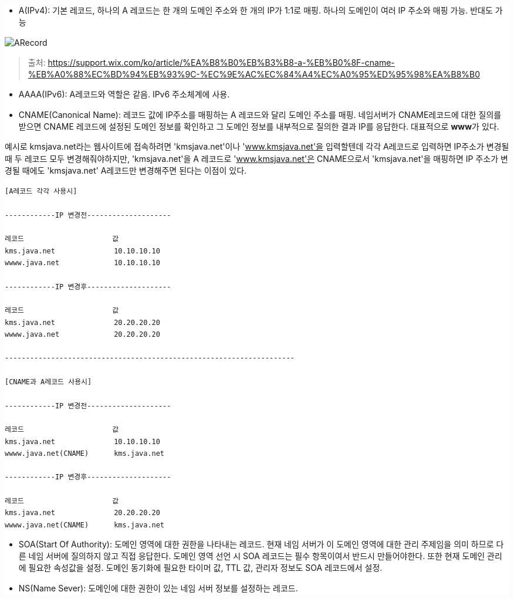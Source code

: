 - A(IPv4): 기본 레코드, 하나의 A 레코드는 한 개의 도메인 주소와 한 개의 IP가 1:1로 매핑. 하나의 도메인이 여러 IP 주소와 매핑 가능. 반대도 가능

![ARecord](https://user-images.githubusercontent.com/30401054/201928306-43b99725-c9d3-47d0-ba17-b3762348e2a4.png)
> 출처: <https://support.wix.com/ko/article/%EA%B8%B0%EB%B3%B8-a-%EB%B0%8F-cname-%EB%A0%88%EC%BD%94%EB%93%9C-%EC%9E%AC%EC%84%A4%EC%A0%95%ED%95%98%EA%B8%B0>

- AAAA(IPv6): A레코드와 역할은 같음. IPv6 주소체계에 사용.

- CNAME(Canonical Name): 레코드 값에 IP주소를 매핑하는 A 레코드와 달리 도메인 주소를 매핑. 네임서버가 CNAME레코드에 대한 질의를 받으면 CNAME 레코드에 설정된 도메인 정보를 확인하고 그 도메인 정보를 내부적으로 질의한 결과 IP를 응답한다. 대표적으로 **www**가 있다.

예시로 kmsjava.net라는 웹사이트에 접속하려면 'kmsjava.net'이나 'www.kmsjava.net'을 입력할텐데 각각 A레코드로 입력하면 IP주소가 변경될 때 두 레코드 모두 변경해줘야하지만, 'kmsjava.net'을 A 레코드로 'www.kmsjava.net'은 CNAME으로서 'kmsjava.net'을 매핑하면 IP 주소가 변경될 때에도 'kmsjava.net' A레코드만 변경해주면 된다는 이점이 있다.

```text
[A레코드 각각 사용시]

------------IP 변경전--------------------

레코드                     값
kms.java.net              10.10.10.10
wwww.java.net             10.10.10.10

------------IP 변경후--------------------

레코드                     값
kms.java.net              20.20.20.20
wwww.java.net             20.20.20.20

---------------------------------------------------------------------

[CNAME과 A레코드 사용시]

------------IP 변경전--------------------

레코드                     값
kms.java.net              10.10.10.10
wwww.java.net(CNAME)      kms.java.net

------------IP 변경후--------------------

레코드                     값
kms.java.net              20.20.20.20
wwww.java.net(CNAME)      kms.java.net

```

- SOA(Start Of Authority): 도메인 영역에 대한 권한을 나타내는 레코드. 현재 네임 서버가 이 도메인 영역에 대한 관리 주제임을 의미 하므로 다른 네임 서버에 질의하지 않고 직접 응답한다. 도메인 영역 선언 시 SOA 레코드는 필수 항목이여서 반드시 만들어야한다. 또한 현재 도메인 관리에 필요한 속성값을 설정. 도메인 동기화에 필요한 타이머 값, TTL 값, 관리자 정보도 SOA 레코드에서 설정.

- NS(Name Sever): 도메인에 대한 권한이 있는 네임 서버 정보를 설정하는 레코드.
